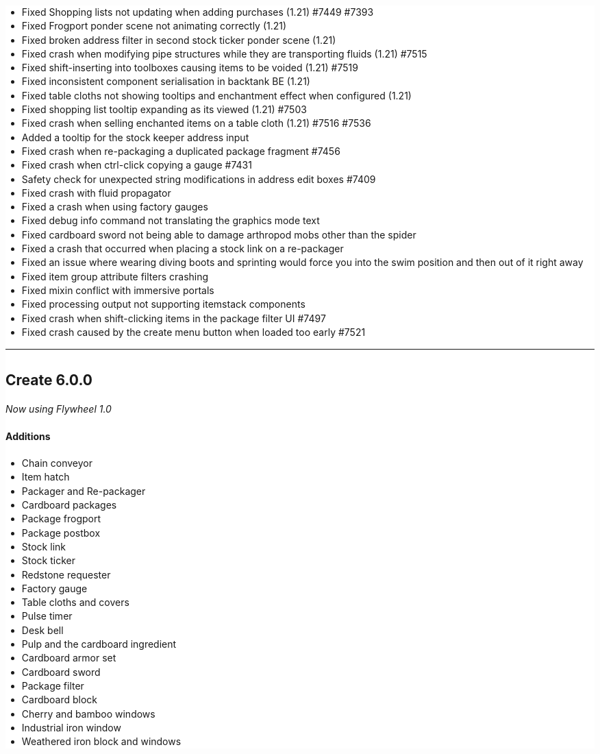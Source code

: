- Fixed Shopping lists not updating when adding purchases (1.21) #7449 #7393
- Fixed Frogport ponder scene not animating correctly (1.21)
- Fixed broken address filter in second stock ticker ponder scene (1.21)
- Fixed crash when modifying pipe structures while they are transporting fluids (1.21) #7515
- Fixed shift-inserting into toolboxes causing items to be voided (1.21) #7519
- Fixed inconsistent component serialisation in backtank BE (1.21)
- Fixed table cloths not showing tooltips and enchantment effect when configured (1.21)
- Fixed shopping list tooltip expanding as its viewed (1.21) #7503
- Fixed crash when selling enchanted items on a table cloth (1.21) #7516 #7536
- Added a tooltip for the stock keeper address input
- Fixed crash when re-packaging a duplicated package fragment #7456
- Fixed crash when ctrl-click copying a gauge #7431
- Safety check for unexpected string modifications in address edit boxes #7409
- Fixed crash with fluid propagator
- Fixed a crash when using factory gauges
- Fixed debug info command not translating the graphics mode text
- Fixed cardboard sword not being able to damage arthropod mobs other than the spider
- Fixed a crash that occurred when placing a stock link on a re-packager
- Fixed an issue where wearing diving boots and sprinting would force you into the swim position and then out of it
  right away
- Fixed item group attribute filters crashing
- Fixed mixin conflict with immersive portals
- Fixed processing output not supporting itemstack components
- Fixed crash when shift-clicking items in the package filter UI #7497
- Fixed crash caused by the create menu button when loaded too early #7521

------------------------------------------------------
Create 6.0.0
------------------------------------------------------

_Now using Flywheel 1.0_

#### Additions

- Chain conveyor
- Item hatch
- Packager and Re-packager
- Cardboard packages
- Package frogport
- Package postbox
- Stock link
- Stock ticker
- Redstone requester
- Factory gauge
- Table cloths and covers
- Pulse timer
- Desk bell
- Pulp and the cardboard ingredient
- Cardboard armor set
- Cardboard sword
- Package filter
- Cardboard block
- Cherry and bamboo windows
- Industrial iron window
- Weathered iron block and windows
